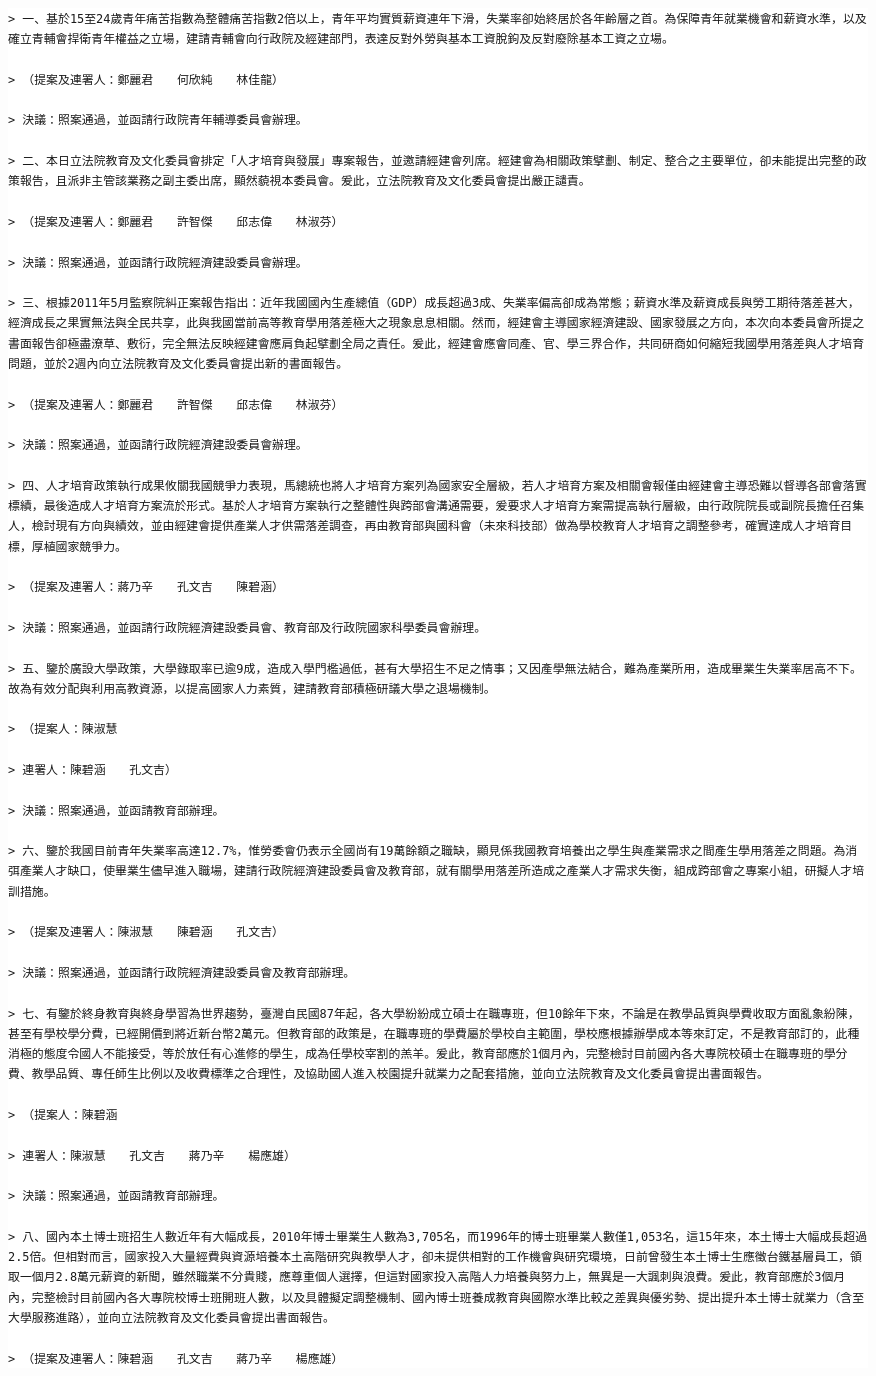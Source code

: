    > 一、基於15至24歲青年痛苦指數為整體痛苦指數2倍以上，青年平均實質薪資連年下滑，失業率卻始終居於各年齡層之首。為保障青年就業機會和薪資水準，以及確立青輔會捍衛青年權益之立場，建請青輔會向行政院及經建部門，表達反對外勞與基本工資脫鉤及反對廢除基本工資之立場。

    > （提案及連署人：鄭麗君　　何欣純　　林佳龍）

    > 決議：照案通過，並函請行政院青年輔導委員會辦理。

    > 二、本日立法院教育及文化委員會排定「人才培育與發展」專案報告，並邀請經建會列席。經建會為相關政策擘劃、制定、整合之主要單位，卻未能提出完整的政策報告，且派非主管該業務之副主委出席，顯然藐視本委員會。爰此，立法院教育及文化委員會提出嚴正譴責。

    > （提案及連署人：鄭麗君　　許智傑　　邱志偉　　林淑芬）

    > 決議：照案通過，並函請行政院經濟建設委員會辦理。

    > 三、根據2011年5月監察院糾正案報告指出：近年我國國內生產總值（GDP）成長超過3成、失業率偏高卻成為常態；薪資水準及薪資成長與勞工期待落差甚大，經濟成長之果實無法與全民共享，此與我國當前高等教育學用落差極大之現象息息相關。然而，經建會主導國家經濟建設、國家發展之方向，本次向本委員會所提之書面報告卻極盡潦草、敷衍，完全無法反映經建會應肩負起擘劃全局之責任。爰此，經建會應會同產、官、學三界合作，共同研商如何縮短我國學用落差與人才培育問題，並於2週內向立法院教育及文化委員會提出新的書面報告。

    > （提案及連署人：鄭麗君　　許智傑　　邱志偉　　林淑芬）

    > 決議：照案通過，並函請行政院經濟建設委員會辦理。

    > 四、人才培育政策執行成果攸關我國競爭力表現，馬總統也將人才培育方案列為國家安全層級，若人才培育方案及相關會報僅由經建會主導恐難以督導各部會落實標績，最後造成人才培育方案流於形式。基於人才培育方案執行之整體性與跨部會溝通需要，爰要求人才培育方案需提高執行層級，由行政院院長或副院長擔任召集人，檢討現有方向與績效，並由經建會提供產業人才供需落差調查，再由教育部與國科會（未來科技部）做為學校教育人才培育之調整參考，確實達成人才培育目標，厚植國家競爭力。

    > （提案及連署人：蔣乃辛　　孔文吉　　陳碧涵）

    > 決議：照案通過，並函請行政院經濟建設委員會、教育部及行政院國家科學委員會辦理。

    > 五、鑒於廣設大學政策，大學錄取率已逾9成，造成入學門檻過低，甚有大學招生不足之情事；又因產學無法結合，難為產業所用，造成畢業生失業率居高不下。故為有效分配與利用高教資源，以提高國家人力素質，建請教育部積極研議大學之退場機制。

    > （提案人：陳淑慧

    > 連署人：陳碧涵　　孔文吉）

    > 決議：照案通過，並函請教育部辦理。

    > 六、鑒於我國目前青年失業率高達12.7%，惟勞委會仍表示全國尚有19萬餘額之職缺，顯見係我國教育培養出之學生與產業需求之間產生學用落差之問題。為消弭產業人才缺口，使畢業生儘早進入職場，建請行政院經濟建設委員會及教育部，就有關學用落差所造成之產業人才需求失衡，組成跨部會之專案小組，研擬人才培訓措施。

    > （提案及連署人：陳淑慧　　陳碧涵　　孔文吉）

    > 決議：照案通過，並函請行政院經濟建設委員會及教育部辦理。

    > 七、有鑒於終身教育與終身學習為世界趨勢，臺灣自民國87年起，各大學紛紛成立碩士在職專班，但10餘年下來，不論是在教學品質與學費收取方面亂象紛陳，甚至有學校學分費，已經開價到將近新台幣2萬元。但教育部的政策是，在職專班的學費屬於學校自主範圍，學校應根據辦學成本等來訂定，不是教育部訂的，此種消極的態度令國人不能接受，等於放任有心進修的學生，成為任學校宰割的羔羊。爰此，教育部應於1個月內，完整檢討目前國內各大專院校碩士在職專班的學分費、教學品質、專任師生比例以及收費標準之合理性，及協助國人進入校園提升就業力之配套措施，並向立法院教育及文化委員會提出書面報告。

    > （提案人：陳碧涵

    > 連署人：陳淑慧　　孔文吉　　蔣乃辛　　楊應雄）

    > 決議：照案通過，並函請教育部辦理。

    > 八、國內本土博士班招生人數近年有大幅成長，2010年博士畢業生人數為3,705名，而1996年的博士班畢業人數僅1,053名，這15年來，本土博士大幅成長超過2.5倍。但相對而言，國家投入大量經費與資源培養本土高階研究與教學人才，卻未提供相對的工作機會與研究環境，日前曾發生本土博士生應徵台鐵基層員工，領取一個月2.8萬元薪資的新聞，雖然職業不分貴賤，應尊重個人選擇，但這對國家投入高階人力培養與努力上，無異是一大諷刺與浪費。爰此，教育部應於3個月內，完整檢討目前國內各大專院校博士班開班人數，以及具體擬定調整機制、國內博士班養成教育與國際水準比較之差異與優劣勢、提出提升本土博士就業力（含至大學服務進路），並向立法院教育及文化委員會提出書面報告。

    > （提案及連署人：陳碧涵　　孔文吉　　蔣乃辛　　楊應雄）
